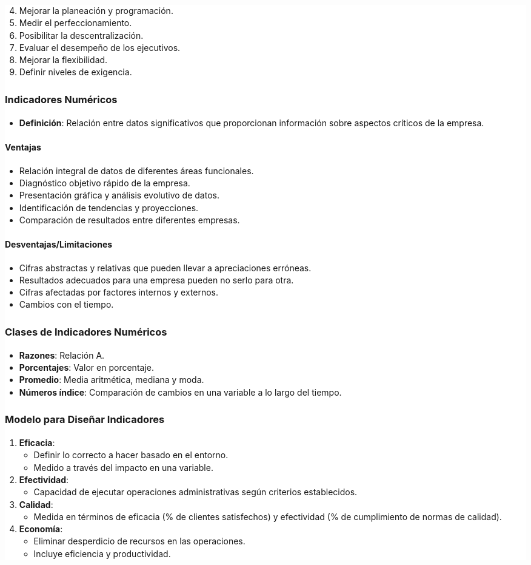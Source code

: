 4. Mejorar la planeación y programación.
5. Medir el perfeccionamiento.
6. Posibilitar la descentralización.
7. Evaluar el desempeño de los ejecutivos.
8. Mejorar la flexibilidad.
9. Definir niveles de exigencia.
### Indicadores Numéricos
- **Definición**: Relación entre datos significativos que proporcionan información sobre aspectos críticos de la empresa.
#### Ventajas
- Relación integral de datos de diferentes áreas funcionales.
- Diagnóstico objetivo rápido de la empresa.
- Presentación gráfica y análisis evolutivo de datos.
- Identificación de tendencias y proyecciones.
- Comparación de resultados entre diferentes empresas.
#### Desventajas/Limitaciones
- Cifras abstractas y relativas que pueden llevar a apreciaciones erróneas.
- Resultados adecuados para una empresa pueden no serlo para otra.
- Cifras afectadas por factores internos y externos.
- Cambios con el tiempo.
### Clases de Indicadores Numéricos
- **Razones**: Relación A.
- **Porcentajes**: Valor en porcentaje.
- **Promedio**: Media aritmética, mediana y moda.
- **Números índice**: Comparación de cambios en una variable a lo largo del tiempo.
### Modelo para Diseñar Indicadores
1. **Eficacia**:
    - Definir lo correcto a hacer basado en el entorno.
    - Medido a través del impacto en una variable.
2. **Efectividad**:
    - Capacidad de ejecutar operaciones administrativas según criterios establecidos.
3. **Calidad**:
    - Medida en términos de eficacia (% de clientes satisfechos) y efectividad (% de cumplimiento de normas de calidad).
4. **Economía**:
    - Eliminar desperdicio de recursos en las operaciones.
    - Incluye eficiencia y productividad.